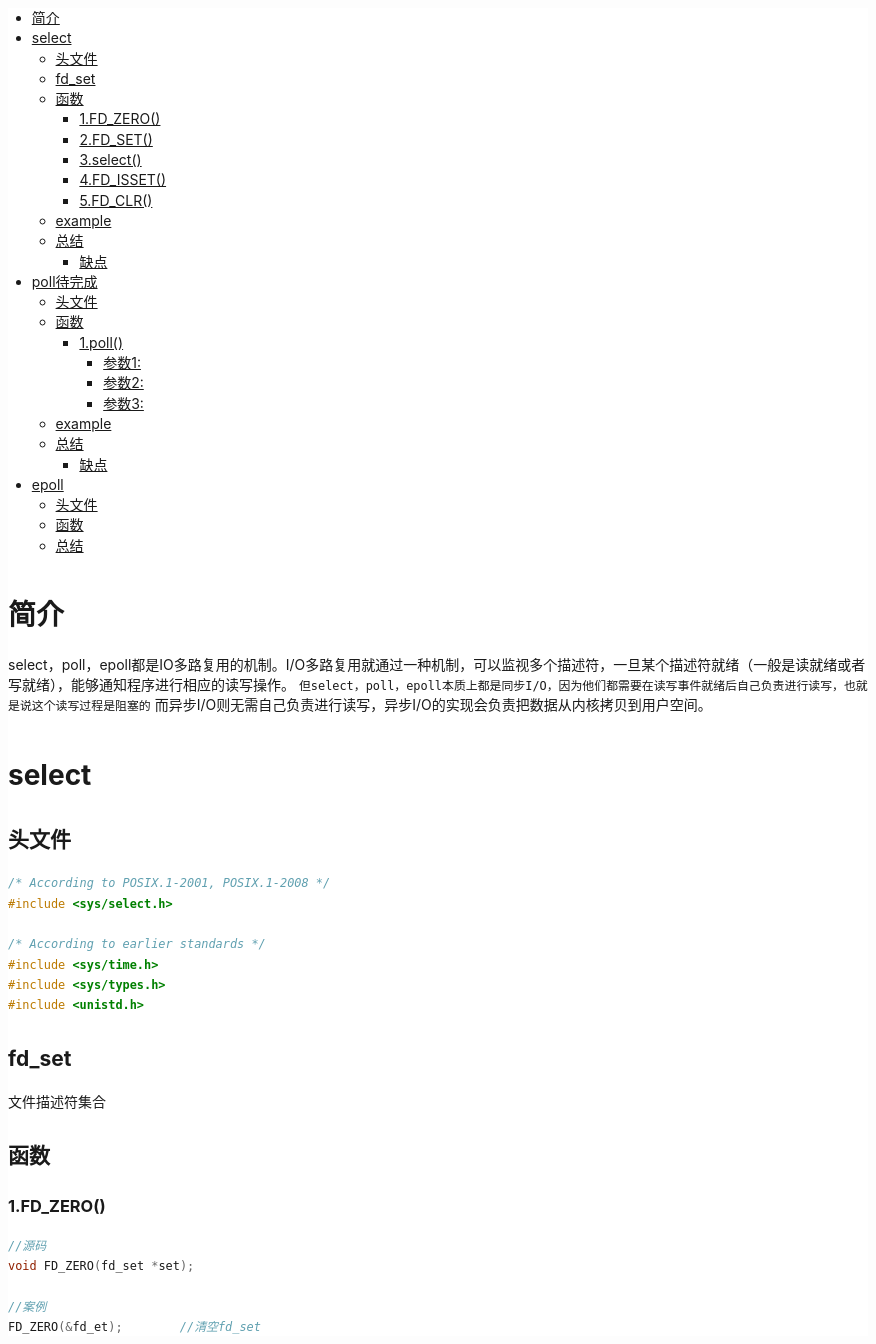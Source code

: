





- [简介](#简介)
- [select](#select)
  - [头文件](#头文件)
  - [fd_set](#fd_set)
  - [函数](#函数)
    - [1.FD_ZERO()](#1fd_zero)
    - [2.FD_SET()](#2fd_set)
    - [3.select()](#3select)
    - [4.FD_ISSET()](#4fd_isset)
    - [5.FD_CLR()](#5fd_clr)
  - [example](#example)
  - [总结](#总结)
    - [缺点](#缺点)
- [poll待完成](#poll待完成)
  - [头文件](#头文件-1)
  - [函数](#函数-1)
    - [1.poll()](#1poll)
      - [参数1:](#参数1)
      - [参数2:](#参数2)
      - [参数3:](#参数3)
  - [example](#example-1)
  - [总结](#总结-1)
    - [缺点](#缺点-1)
- [epoll](#epoll)
  - [头文件](#头文件-2)
  - [函数](#函数-2)
  - [总结](#总结-2)


# 简介
select，poll，epoll都是IO多路复用的机制。I/O多路复用就通过一种机制，可以监视多个描述符，一旦某个描述符就绪（一般是读就绪或者写就绪），能够通知程序进行相应的读写操作。
`但select，poll，epoll本质上都是同步I/O，因为他们都需要在读写事件就绪后自己负责进行读写，也就是说这个读写过程是阻塞的`
而异步I/O则无需自己负责进行读写，异步I/O的实现会负责把数据从内核拷贝到用户空间。
# select
## 头文件
```c
/* According to POSIX.1-2001, POSIX.1-2008 */
#include <sys/select.h>

/* According to earlier standards */
#include <sys/time.h>
#include <sys/types.h>
#include <unistd.h>
```
## fd_set
文件描述符集合
## 函数
### 1.FD_ZERO()
```c
//源码
void FD_ZERO(fd_set *set);

//案例
FD_ZERO(&fd_et);        //清空fd_set
```